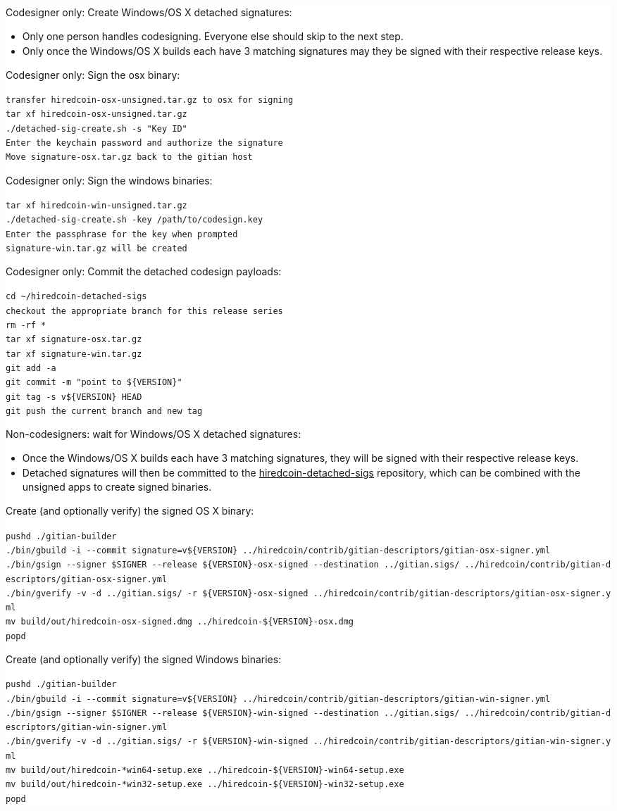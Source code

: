 Codesigner only: Create Windows/OS X detached signatures:
- Only one person handles codesigning. Everyone else should skip to the next step.
- Only once the Windows/OS X builds each have 3 matching signatures may they be signed with their respective release keys.

Codesigner only: Sign the osx binary:

    transfer hiredcoin-osx-unsigned.tar.gz to osx for signing
    tar xf hiredcoin-osx-unsigned.tar.gz
    ./detached-sig-create.sh -s "Key ID"
    Enter the keychain password and authorize the signature
    Move signature-osx.tar.gz back to the gitian host

Codesigner only: Sign the windows binaries:

    tar xf hiredcoin-win-unsigned.tar.gz
    ./detached-sig-create.sh -key /path/to/codesign.key
    Enter the passphrase for the key when prompted
    signature-win.tar.gz will be created

Codesigner only: Commit the detached codesign payloads:

    cd ~/hiredcoin-detached-sigs
    checkout the appropriate branch for this release series
    rm -rf *
    tar xf signature-osx.tar.gz
    tar xf signature-win.tar.gz
    git add -a
    git commit -m "point to ${VERSION}"
    git tag -s v${VERSION} HEAD
    git push the current branch and new tag

Non-codesigners: wait for Windows/OS X detached signatures:

- Once the Windows/OS X builds each have 3 matching signatures, they will be signed with their respective release keys.
- Detached signatures will then be committed to the [hiredcoin-detached-sigs](https://github.com/HRD-Project/hiredcoin-detached-sigs) repository, which can be combined with the unsigned apps to create signed binaries.

Create (and optionally verify) the signed OS X binary:

    pushd ./gitian-builder
    ./bin/gbuild -i --commit signature=v${VERSION} ../hiredcoin/contrib/gitian-descriptors/gitian-osx-signer.yml
    ./bin/gsign --signer $SIGNER --release ${VERSION}-osx-signed --destination ../gitian.sigs/ ../hiredcoin/contrib/gitian-descriptors/gitian-osx-signer.yml
    ./bin/gverify -v -d ../gitian.sigs/ -r ${VERSION}-osx-signed ../hiredcoin/contrib/gitian-descriptors/gitian-osx-signer.yml
    mv build/out/hiredcoin-osx-signed.dmg ../hiredcoin-${VERSION}-osx.dmg
    popd

Create (and optionally verify) the signed Windows binaries:

    pushd ./gitian-builder
    ./bin/gbuild -i --commit signature=v${VERSION} ../hiredcoin/contrib/gitian-descriptors/gitian-win-signer.yml
    ./bin/gsign --signer $SIGNER --release ${VERSION}-win-signed --destination ../gitian.sigs/ ../hiredcoin/contrib/gitian-descriptors/gitian-win-signer.yml
    ./bin/gverify -v -d ../gitian.sigs/ -r ${VERSION}-win-signed ../hiredcoin/contrib/gitian-descriptors/gitian-win-signer.yml
    mv build/out/hiredcoin-*win64-setup.exe ../hiredcoin-${VERSION}-win64-setup.exe
    mv build/out/hiredcoin-*win32-setup.exe ../hiredcoin-${VERSION}-win32-setup.exe
    popd
